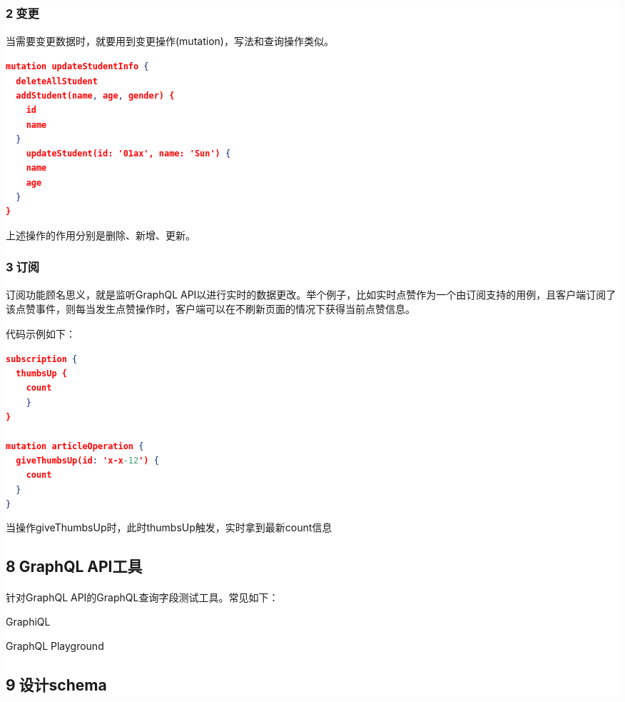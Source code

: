 ### 2 变更

当需要变更数据时，就要用到变更操作(mutation)，写法和查询操作类似。

```json
mutation updateStudentInfo {
  deleteAllStudent
  addStudent(name, age, gender) {
    id
    name
  }
	updateStudent(id: '01ax', name: 'Sun') {
    name
    age
  }
}
```

上述操作的作用分别是删除、新增、更新。

### 3 订阅

订阅功能顾名思义，就是监听GraphQL API以进行实时的数据更改。举个例子，比如实时点赞作为一个由订阅支持的用例，且客户端订阅了该点赞事件，则每当发生点赞操作时，客户端可以在不刷新页面的情况下获得当前点赞信息。

代码示例如下：

```json
subscription {
  thumbsUp {
  	count
	}
}

mutation articleOperation {
  giveThumbsUp(id: 'x-x-12') {
    count
  }
}
```

当操作giveThumbsUp时，此时thumbsUp触发，实时拿到最新count信息



## 8 GraphQL API工具

针对GraphQL API的GraphQL查询字段测试工具。常见如下：

GraphiQL

GraphQL Playground

## 9 设计schema
